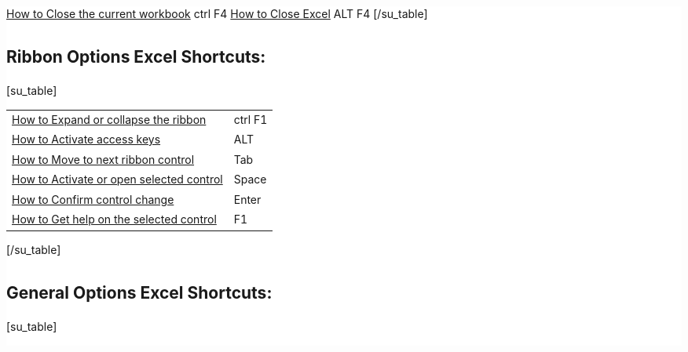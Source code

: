 <td><a href="https://geekexcel.com/shortcut-to-close-current-workbook-in-microsoft-excel-365/">How to Close the current workbook</a></td>
<td><span class="key-flex"><span class="win-key" style="width: 120px;"><span class="custom-span-key">ctrl</span></span> <span class="win-key"><span class="custom-span-key">F4</span></span></span></td>
</tr>
<tr>
<td><a href="https://geekexcel.com/quick-shortcut-to-close-excel-file-microsoft-excel-365/">How to Close Excel</a></td>
<td><span class="key-flex"><span class="win-key" style="width: 120px;"><span class="custom-span-key">ALT</span></span> <span class="win-key"><span class="custom-span-key">F4</span></span></span></td>
</tr>
</tbody>
</table>
[/su_table]
<h2>Ribbon Options Excel Shortcuts:</h2>
[su_table]
<table>
<tbody>
<tr>
<td><a href="https://geekexcel.com/shortcut-keys-to-expand-or-collapse-ribbon-in-excel-365/">How to Expand or collapse the ribbon</a></td>
<td><span class="key-flex"><span class="win-key" style="width: 120px;"><span class="custom-span-key">ctrl</span></span> <span class="win-key"><span class="custom-span-key">F1</span></span></span></td>
</tr>
<tr>
<td><a href="https://geekexcel.com/shortcut-to-activate-access-keys-in-microsoft-excel-365/">How to Activate access keys</a></td>
<td><span class="key-flex"><span class="win-key" style="width: 120px;"><span class="custom-span-key">ALT</span></span> </span></td>
</tr>
<tr>
<td><a href="https://geekexcel.com/shortcut-to-move-to-the-next-ribbon-control-in-microsoft-excel-365/">How to Move to next ribbon control</a></td>
<td><span class="key-flex"><span class="win-key" style="width: 120px;"><span class="custom-span-key">Tab</span></span></span></td>
</tr>
<tr>
<td><a href="https://geekexcel.com/shortcut-to-activate-or-open-selected-control-in-excel-365/">How to Activate or open selected control</a></td>
<td><span class="key-flex"><span class="win-key" style="width: 120px;"><span class="custom-span-key">Space</span></span></span></td>
</tr>
<tr>
<td><a href="https://geekexcel.com/shortcut-to-confirm-control-change-in-excel-365/">How to Confirm control change</a></td>
<td><span class="key-flex"><span class="win-key" style="width: 120px;"><span class="custom-span-key">Enter</span></span> </span></td>
</tr>
<tr>
<td><a href="https://geekexcel.com/shortcut-to-get-help-on-selected-control-in-excel-365/">How to Get help on the selected control</a></td>
<td><span class="key-flex"><span class="win-key" style="width: 120px;"><span class="custom-span-key">F1</span></span></span></td>
</tr>
</tbody>
</table>
[/su_table]
<h2>General Options Excel Shortcuts:</h2>
[su_table]
<table>
<tbody>
<tr>
